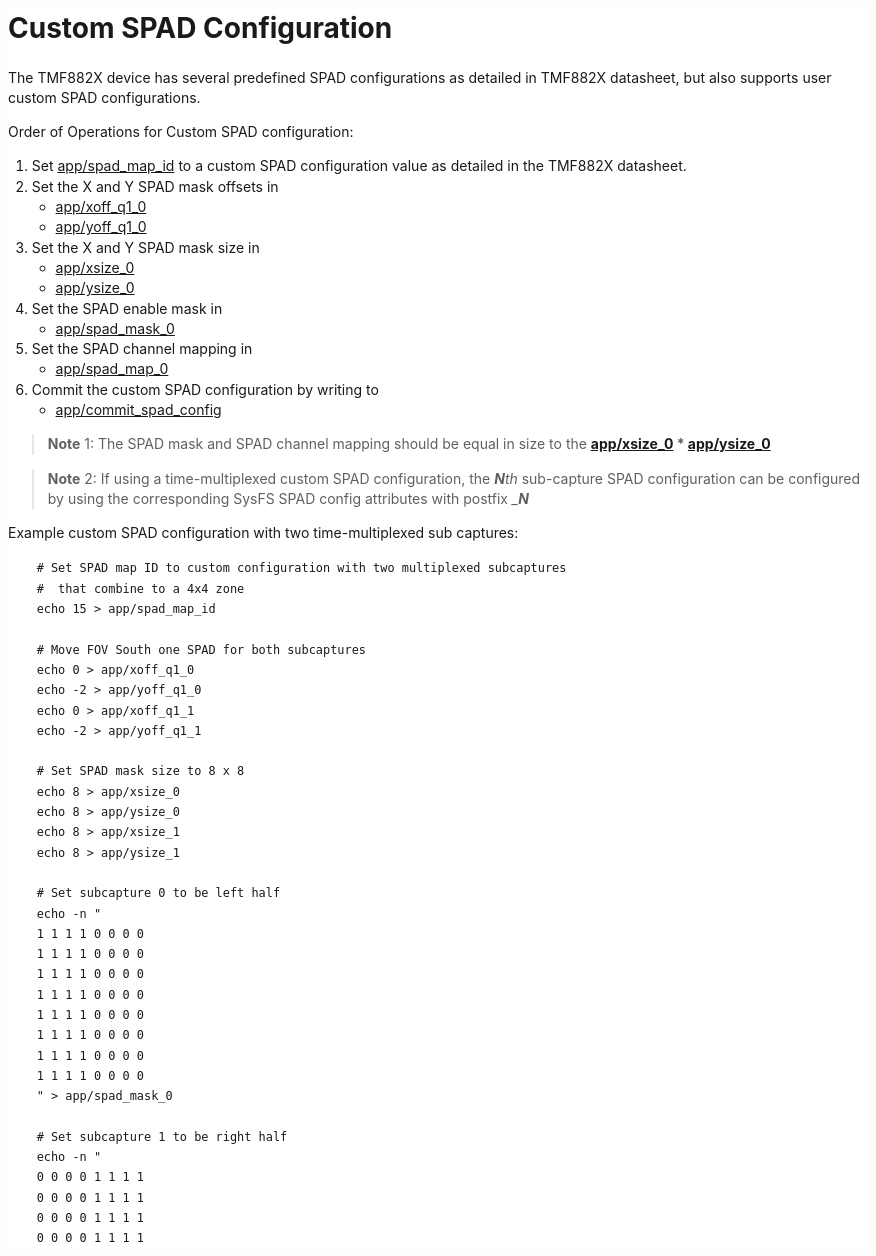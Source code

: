 Custom SPAD Configuration
=========================

The TMF882X device has several predefined SPAD configurations as detailed in
TMF882X datasheet, but also supports user custom SPAD configurations.

Order of Operations for Custom SPAD configuration:

1. Set [app/spad_map_id](#appspad_map_id) to a custom SPAD configuration
    value as detailed in the TMF882X datasheet.
2. Set the X and Y SPAD mask offsets in
    - [app/xoff_q1_0](#appxoff_q1_0)
    - [app/yoff_q1_0](#appyoff_q1_0)
3. Set the X and Y SPAD mask size in
    - [app/xsize_0](#appxsize_0)
    - [app/ysize_0](#appysize_0)
4. Set the SPAD enable mask in
    - [app/spad_mask_0](#appspad_mask_0)
5. Set the SPAD channel mapping in
    - [app/spad_map_0](#appspad_map_0)
6. Commit the custom SPAD configuration by writing to
    - [app/commit_spad_config](#appcommit_spad_cfg)

> **Note** 1: The SPAD mask and SPAD channel mapping should be equal in size to
>         the **[app/xsize_0](#appxsize_0) * [app/ysize_0](#appysize_0)**

> **Note** 2: If using a time-multiplexed custom SPAD configuration, the
>         _**N**th_ sub-capture SPAD configuration can be configured by using
>          the corresponding SysFS SPAD config attributes with postfix _\_**N**_

Example custom SPAD configuration with two time-multiplexed sub captures:

```
    # Set SPAD map ID to custom configuration with two multiplexed subcaptures
    #  that combine to a 4x4 zone
    echo 15 > app/spad_map_id

    # Move FOV South one SPAD for both subcaptures
    echo 0 > app/xoff_q1_0
    echo -2 > app/yoff_q1_0
    echo 0 > app/xoff_q1_1
    echo -2 > app/yoff_q1_1

    # Set SPAD mask size to 8 x 8
    echo 8 > app/xsize_0
    echo 8 > app/ysize_0
    echo 8 > app/xsize_1
    echo 8 > app/ysize_1

    # Set subcapture 0 to be left half
    echo -n "
    1 1 1 1 0 0 0 0
    1 1 1 1 0 0 0 0
    1 1 1 1 0 0 0 0
    1 1 1 1 0 0 0 0
    1 1 1 1 0 0 0 0
    1 1 1 1 0 0 0 0
    1 1 1 1 0 0 0 0
    1 1 1 1 0 0 0 0
    " > app/spad_mask_0

    # Set subcapture 1 to be right half
    echo -n "
    0 0 0 0 1 1 1 1
    0 0 0 0 1 1 1 1
    0 0 0 0 1 1 1 1
    0 0 0 0 1 1 1 1
```